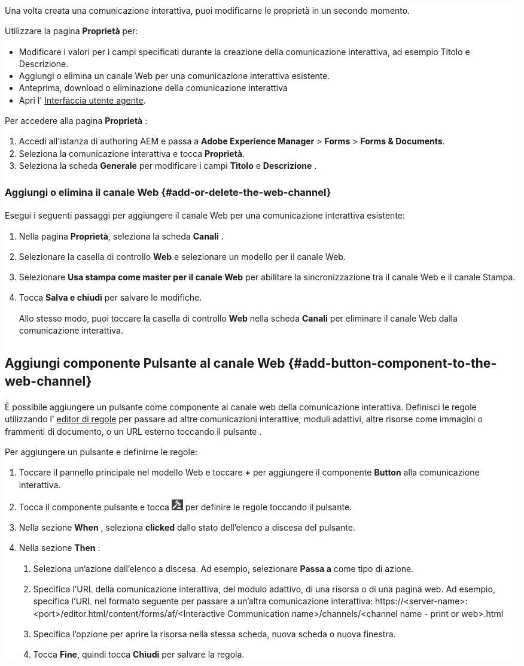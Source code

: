 Una volta creata una comunicazione interattiva, puoi modificarne le proprietà in un secondo momento.

Utilizzare la pagina **Proprietà** per:

* Modificare i valori per i campi specificati durante la creazione della comunicazione interattiva, ad esempio Titolo e Descrizione.
* Aggiungi o elimina un canale Web per una comunicazione interattiva esistente.
* Anteprima, download o eliminazione della comunicazione interattiva
* Apri l&#39; [Interfaccia utente agente](/help/forms/using/prepare-send-interactive-communication.md).

Per accedere alla pagina **Proprietà** :

1. Accedi all&#39;istanza di authoring AEM e passa a **Adobe Experience Manager** > **Forms** > **Forms &amp; Documents**.
1. Seleziona la comunicazione interattiva e tocca **Proprietà**.
1. Seleziona la scheda **Generale** per modificare i campi **Titolo** e **Descrizione** .

### Aggiungi o elimina il canale Web {#add-or-delete-the-web-channel}

Esegui i seguenti passaggi per aggiungere il canale Web per una comunicazione interattiva esistente:

1. Nella pagina **Proprietà**, seleziona la scheda **Canali** .
1. Selezionare la casella di controllo **Web** e selezionare un modello per il canale Web.
1. Selezionare **Usa stampa come master per il canale Web** per abilitare la sincronizzazione tra il canale Web e il canale Stampa.
1. Tocca **Salva e chiudi** per salvare le modifiche.

   Allo stesso modo, puoi toccare la casella di controllo **Web** nella scheda **Canali** per eliminare il canale Web dalla comunicazione interattiva.

## Aggiungi componente Pulsante al canale Web {#add-button-component-to-the-web-channel}

È possibile aggiungere un pulsante come componente al canale web della comunicazione interattiva. Definisci le regole utilizzando l’ [editor di regole](../../forms/using/rule-editor.md) per passare ad altre comunicazioni interattive, moduli adattivi, altre risorse come immagini o frammenti di documento, o un URL esterno toccando il pulsante .

Per aggiungere un pulsante e definirne le regole:

1. Toccare il pannello principale nel modello Web e toccare **+** per aggiungere il componente **Button** alla comunicazione interattiva.
1. Tocca il componente pulsante e tocca ![edit-rules](assets/edit-rules.png) per definire le regole toccando il pulsante.
1. Nella sezione **When** , seleziona **clicked** dallo stato dell’elenco a discesa del pulsante.
1. Nella sezione **Then** :

   1. Seleziona un’azione dall’elenco a discesa. Ad esempio, selezionare **Passa a** come tipo di azione.

   1. Specifica l’URL della comunicazione interattiva, del modulo adattivo, di una risorsa o di una pagina web. Ad esempio, specifica l’URL nel formato seguente per passare a un’altra comunicazione interattiva: https://&lt;server-name>:&lt;port>/editor.html/content/forms/af/&lt;Interactive Communication name>/channels/&lt;channel name - print or web>.html
   1. Specifica l’opzione per aprire la risorsa nella stessa scheda, nuova scheda o nuova finestra.
   1. Tocca **Fine**, quindi tocca **Chiudi** per salvare la regola.
